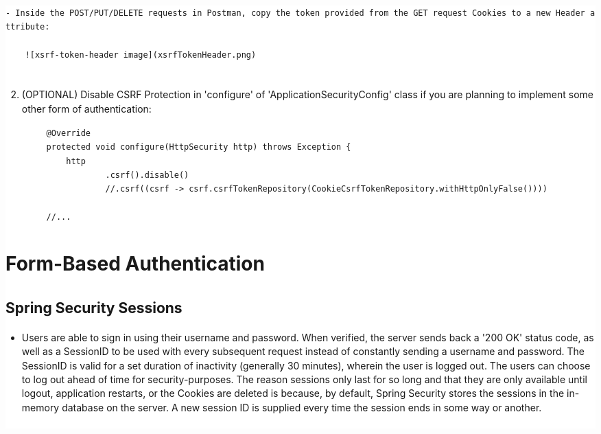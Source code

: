     - Inside the POST/PUT/DELETE requests in Postman, copy the token provided from the GET request Cookies to a new Header attribute:

        ![xsrf-token-header image](xsrfTokenHeader.png)

#

2) (OPTIONAL) Disable CSRF Protection in 'configure' of 'ApplicationSecurityConfig' class if you are planning to implement some other
    form of authentication:

            @Override
            protected void configure(HttpSecurity http) throws Exception {
                http
                        .csrf().disable()
                        //.csrf((csrf -> csrf.csrfTokenRepository(CookieCsrfTokenRepository.withHttpOnlyFalse())))
            
            //...

#
# Form-Based Authentication
## Spring Security Sessions

* Users are able to sign in using their username and password. When verified, the server sends back a '200 OK' status code, as well as
    a SessionID to be used with every subsequent request instead of constantly sending a username and password. The SessionID is valid
    for a set duration of inactivity (generally 30 minutes), wherein the user is logged out. The users can choose to log out ahead of
    time for security-purposes. The reason sessions only last for so long and that they are only available until logout, application
    restarts, or the Cookies are deleted is because, by default, Spring Security stores the sessions in the in-memory database on the
    server. A new session ID is supplied every time the session ends in some way or another.</br></br>
